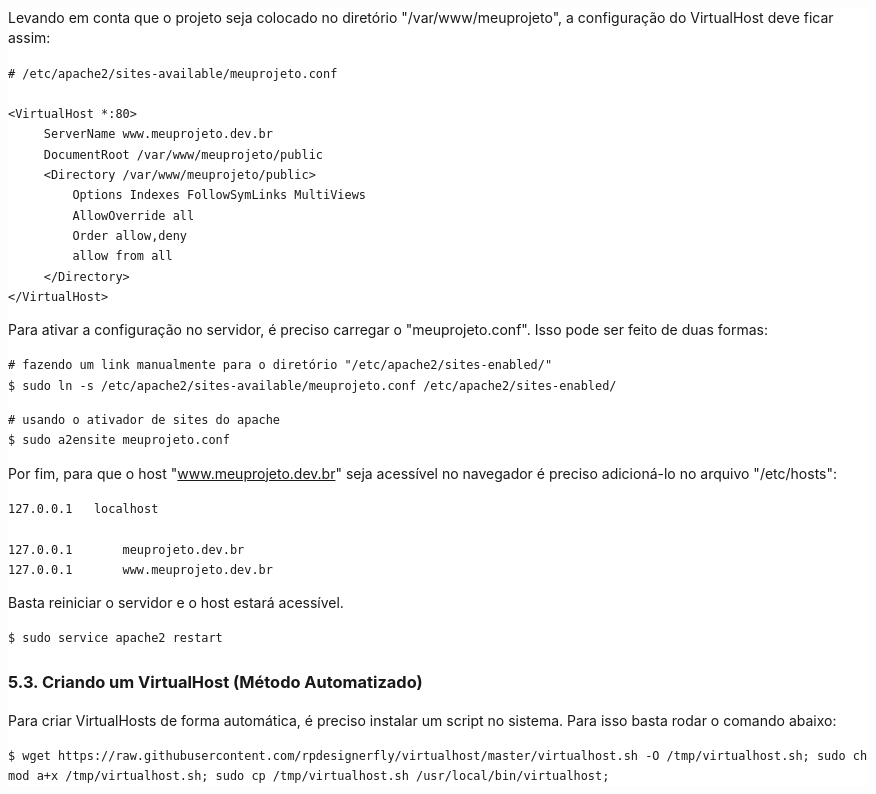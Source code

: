 Levando em conta que o projeto seja colocado no diretório "/var/www/meuprojeto", a configuração do 
VirtualHost deve ficar assim:

```
# /etc/apache2/sites-available/meuprojeto.conf

<VirtualHost *:80>
     ServerName www.meuprojeto.dev.br
     DocumentRoot /var/www/meuprojeto/public
     <Directory /var/www/meuprojeto/public>
         Options Indexes FollowSymLinks MultiViews
         AllowOverride all
         Order allow,deny
         allow from all
     </Directory>
</VirtualHost>
```

Para ativar a configuração no servidor, é preciso carregar o "meuprojeto.conf". Isso pode ser feito de duas formas:

```
# fazendo um link manualmente para o diretório "/etc/apache2/sites-enabled/"
$ sudo ln -s /etc/apache2/sites-available/meuprojeto.conf /etc/apache2/sites-enabled/
```

```
# usando o ativador de sites do apache
$ sudo a2ensite meuprojeto.conf
```
 
Por fim, para que o host "www.meuprojeto.dev.br" seja acessível no navegador é preciso adicioná-lo no arquivo "/etc/hosts":

```
127.0.0.1	localhost

127.0.0.1       meuprojeto.dev.br
127.0.0.1       www.meuprojeto.dev.br
```

Basta reiniciar o servidor e o host estará acessível.

```
$ sudo service apache2 restart
```

### 5.3. Criando um VirtualHost (Método Automatizado)

Para criar VirtualHosts de forma automática, é preciso instalar um script no sistema. Para isso basta rodar o comando abaixo:

```
$ wget https://raw.githubusercontent.com/rpdesignerfly/virtualhost/master/virtualhost.sh -O /tmp/virtualhost.sh; sudo chmod a+x /tmp/virtualhost.sh; sudo cp /tmp/virtualhost.sh /usr/local/bin/virtualhost; 
```
